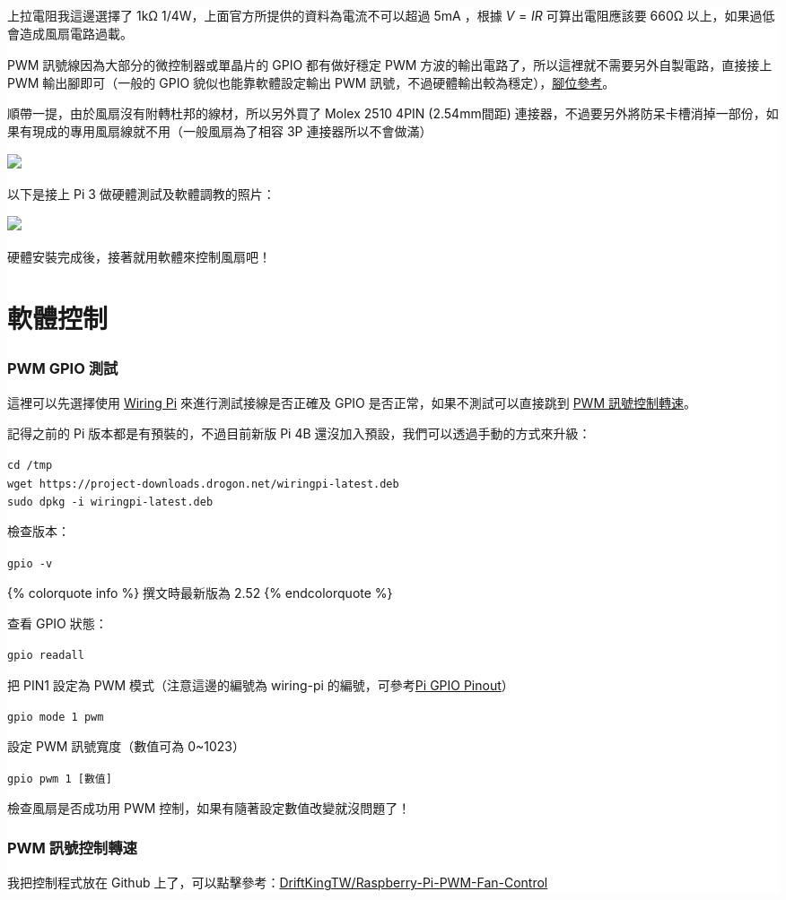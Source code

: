 上拉電阻我這邊選擇了 1kΩ 1/4W，上面官方所提供的資料為電流不可以超過 5mA ，根據 $V=IR$ 可算出電阻應該要 660Ω 以上，如果過低會造成風扇電路過載。

PWM 訊號線因為大部分的微控制器或單晶片的 GPIO 都有做好穩定 PWM 方波的輸出電路了，所以這裡就不需要另外自製電路，直接接上 PWM 輸出腳即可（一般的 GPIO 貌似也能靠軟體設定輸出 PWM 訊號，不過硬體輸出較為穩定），[腳位參考](https://pinout.xyz/)。

順帶一提，由於風扇沒有附轉杜邦的線材，所以另外買了 Molex 2510 4PIN (2.54mm間距) 連接器，不過要另外將防呆卡槽消掉一部份，如果有現成的專用風扇線就不用（一般風扇為了相容 3P 連接器所以不會做滿）

![](https://res.cloudinary.com/driftkingtw/image/upload/f_auto/v1574610745/blog/2019/11/Using%20Raspberry%20Pi%20to%20Control%20a%20PWM%20Fan%20and%20Monitor%20its%20Speed/IMG_20191123_141251.jpg)

以下是接上 Pi 3 做硬體測試及軟體調教的照片：

![](https://res.cloudinary.com/driftkingtw/image/upload/f_auto/v1574610248/blog/2019/11/Using%20Raspberry%20Pi%20to%20Control%20a%20PWM%20Fan%20and%20Monitor%20its%20Speed/IMG_20191124_234259.jpg)

硬體安裝完成後，接著就用軟體來控制風扇吧！

# 軟體控制

### PWM GPIO 測試

這裡可以先選擇使用 [Wiring Pi](http://wiringpi.com/) 來進行測試接線是否正確及 GPIO 是否正常，如果不測試可以直接跳到 [PWM 訊號控制轉速](#PWM-訊號控制轉速)。

記得之前的 Pi 版本都是有預裝的，不過目前新版 Pi 4B 還沒加入預設，我們可以透過手動的方式來升級：

```shell
cd /tmp
wget https://project-downloads.drogon.net/wiringpi-latest.deb
sudo dpkg -i wiringpi-latest.deb
```

檢查版本：

`gpio -v`

{% colorquote info %}
撰文時最新版為 2.52
{% endcolorquote %}

查看 GPIO 狀態：

`gpio readall`

把 PIN1 設定為 PWM 模式（注意這邊的編號為 wiring-pi 的編號，可參考[Pi GPIO Pinout](https://pinout.xyz/)）

`gpio mode 1 pwm`

設定 PWM 訊號寬度（數值可為 0~1023）

`gpio pwm 1 [數值]`

檢查風扇是否成功用 PWM 控制，如果有隨著設定數值改變就沒問題了！

### PWM 訊號控制轉速

我把控制程式放在 Github 上了，可以點擊參考：[DriftKingTW/Raspberry-Pi-PWM-Fan-Control](https://github.com/DriftKingTW/Raspberry-Pi-PWM-Fan-Contorl/blob/master/fan_control.py)
